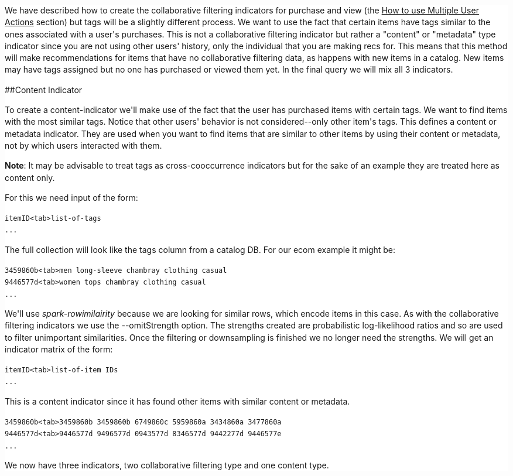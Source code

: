 We have described how to create the collaborative filtering indicators for purchase and view (the [How to use Multiple User 
Actions](#multiple-actions) section) but tags will be a slightly different process. We want to use the fact that 
certain items have tags similar to the ones associated with a user's purchases. This is not a collaborative filtering indicator 
but rather a "content" or "metadata" type indicator since you are not using other users' history, only the 
individual that you are making recs for. This means that this method will make recommendations for items that have 
no collaborative filtering data, as happens with new items in a catalog. New items may have tags assigned but no one
 has purchased or viewed them yet. In the final query we will mix all 3 indicators.

##Content Indicator

To create a content-indicator we'll make use of the fact that the user has purchased items with certain tags. We want to find 
items with the most similar tags. Notice that other users' behavior is not considered--only other item's tags. This defines a 
content or metadata indicator. They are used when you want to find items that are similar to other items by using their 
content or metadata, not by which users interacted with them.

**Note**: It may be advisable to treat tags as cross-cooccurrence indicators but for the sake of an example they are treated here as content only.

For this we need input of the form:

    itemID<tab>list-of-tags
    ...

The full collection will look like the tags column from a catalog DB. For our ecom example it might be:

    3459860b<tab>men long-sleeve chambray clothing casual
    9446577d<tab>women tops chambray clothing casual
    ...

We'll use *spark-rowimilairity* because we are looking for similar rows, which encode items in this case. As with the 
collaborative filtering indicators we use the --omitStrength option. The strengths created are 
probabilistic log-likelihood ratios and so are used to filter unimportant similarities. Once the filtering or downsampling 
is finished we no longer need the strengths. We will get an indicator matrix of the form:

    itemID<tab>list-of-item IDs
    ...

This is a content indicator since it has found other items with similar content or metadata.

    3459860b<tab>3459860b 3459860b 6749860c 5959860a 3434860a 3477860a
    9446577d<tab>9446577d 9496577d 0943577d 8346577d 9442277d 9446577e
    ...  
    
We now have three indicators, two collaborative filtering type and one content type.

